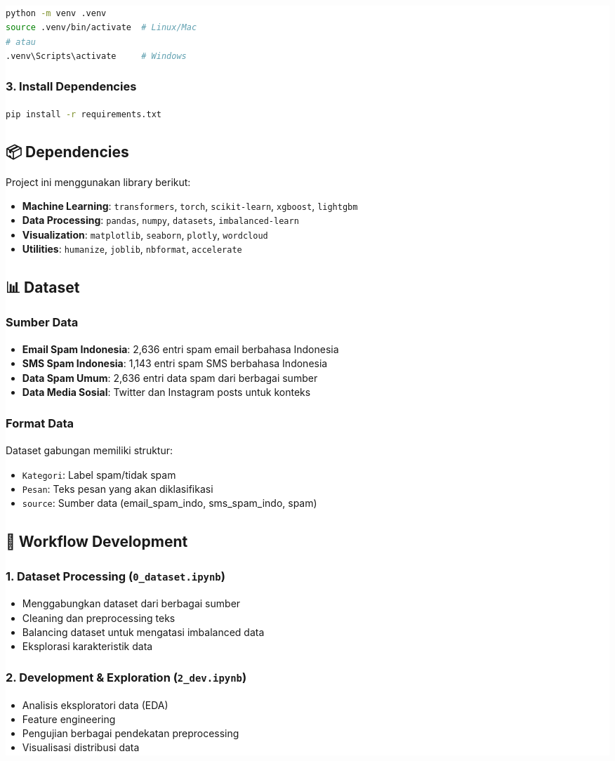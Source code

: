 ```bash
python -m venv .venv
source .venv/bin/activate  # Linux/Mac
# atau
.venv\Scripts\activate     # Windows
```

### 3. Install Dependencies

```bash
pip install -r requirements.txt
```

## 📦 Dependencies

Project ini menggunakan library berikut:

- **Machine Learning**: `transformers`, `torch`, `scikit-learn`, `xgboost`, `lightgbm`
- **Data Processing**: `pandas`, `numpy`, `datasets`, `imbalanced-learn`
- **Visualization**: `matplotlib`, `seaborn`, `plotly`, `wordcloud`
- **Utilities**: `humanize`, `joblib`, `nbformat`, `accelerate`

## 📊 Dataset

### Sumber Data

- **Email Spam Indonesia**: 2,636 entri spam email berbahasa Indonesia
- **SMS Spam Indonesia**: 1,143 entri spam SMS berbahasa Indonesia
- **Data Spam Umum**: 2,636 entri data spam dari berbagai sumber
- **Data Media Sosial**: Twitter dan Instagram posts untuk konteks

### Format Data

Dataset gabungan memiliki struktur:

- `Kategori`: Label spam/tidak spam
- `Pesan`: Teks pesan yang akan diklasifikasi
- `source`: Sumber data (email_spam_indo, sms_spam_indo, spam)

## 🔬 Workflow Development

### 1. Dataset Processing (`0_dataset.ipynb`)

- Menggabungkan dataset dari berbagai sumber
- Cleaning dan preprocessing teks
- Balancing dataset untuk mengatasi imbalanced data
- Eksplorasi karakteristik data

### 2. Development & Exploration (`2_dev.ipynb`)

- Analisis eksploratori data (EDA)
- Feature engineering
- Pengujian berbagai pendekatan preprocessing
- Visualisasi distribusi data
